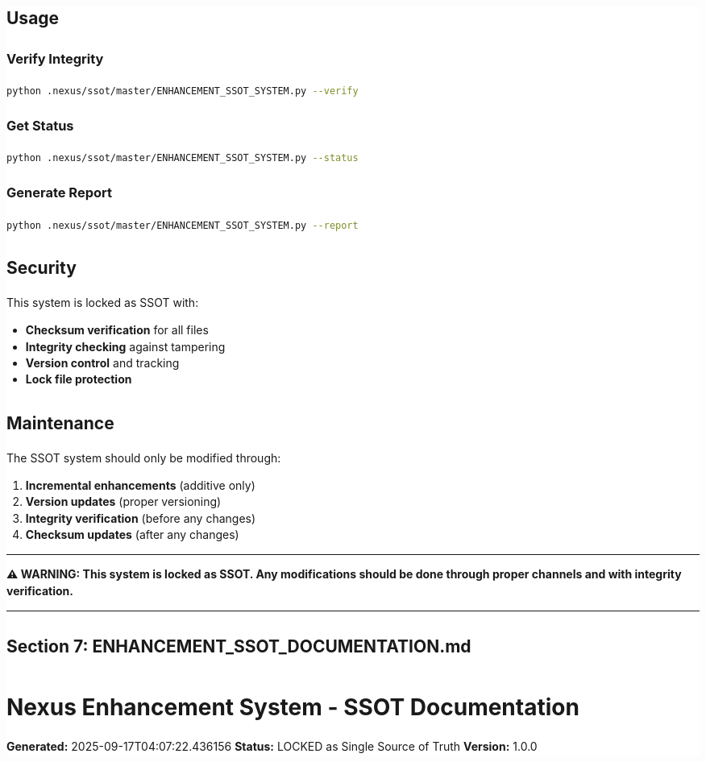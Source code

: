 ## Usage

### Verify Integrity

```bash
python .nexus/ssot/master/ENHANCEMENT_SSOT_SYSTEM.py --verify
```

### Get Status

```bash
python .nexus/ssot/master/ENHANCEMENT_SSOT_SYSTEM.py --status
```

### Generate Report

```bash
python .nexus/ssot/master/ENHANCEMENT_SSOT_SYSTEM.py --report
```

## Security

This system is locked as SSOT with:

- **Checksum verification** for all files
- **Integrity checking** against tampering
- **Version control** and tracking
- **Lock file protection**

## Maintenance

The SSOT system should only be modified through:

1. **Incremental enhancements** (additive only)
2. **Version updates** (proper versioning)
3. **Integrity verification** (before any changes)
4. **Checksum updates** (after any changes)

---

**⚠️ WARNING: This system is locked as SSOT. Any modifications should be done through proper channels and with integrity verification.**

---

## Section 7: ENHANCEMENT_SSOT_DOCUMENTATION.md

# Nexus Enhancement System - SSOT Documentation

**Generated:** 2025-09-17T04:07:22.436156
**Status:** LOCKED as Single Source of Truth
**Version:** 1.0.0
